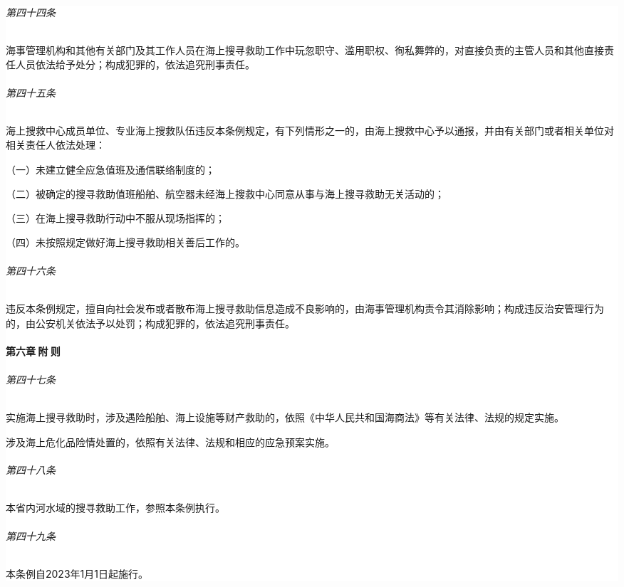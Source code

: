 ###### 第四十四条

海事管理机构和其他有关部门及其工作人员在海上搜寻救助工作中玩忽职守、滥用职权、徇私舞弊的，对直接负责的主管人员和其他直接责任人员依法给予处分；构成犯罪的，依法追究刑事责任。

###### 第四十五条

海上搜救中心成员单位、专业海上搜救队伍违反本条例规定，有下列情形之一的，由海上搜救中心予以通报，并由有关部门或者相关单位对相关责任人依法处理：

（一）未建立健全应急值班及通信联络制度的；

（二）被确定的搜寻救助值班船舶、航空器未经海上搜救中心同意从事与海上搜寻救助无关活动的；

（三）在海上搜寻救助行动中不服从现场指挥的；

（四）未按照规定做好海上搜寻救助相关善后工作的。

###### 第四十六条

违反本条例规定，擅自向社会发布或者散布海上搜寻救助信息造成不良影响的，由海事管理机构责令其消除影响；构成违反治安管理行为的，由公安机关依法予以处罚；构成犯罪的，依法追究刑事责任。

#### 第六章 附 则

###### 第四十七条

实施海上搜寻救助时，涉及遇险船舶、海上设施等财产救助的，依照《中华人民共和国海商法》等有关法律、法规的规定实施。

涉及海上危化品险情处置的，依照有关法律、法规和相应的应急预案实施。

###### 第四十八条

本省内河水域的搜寻救助工作，参照本条例执行。

###### 第四十九条

本条例自2023年1月1日起施行。
